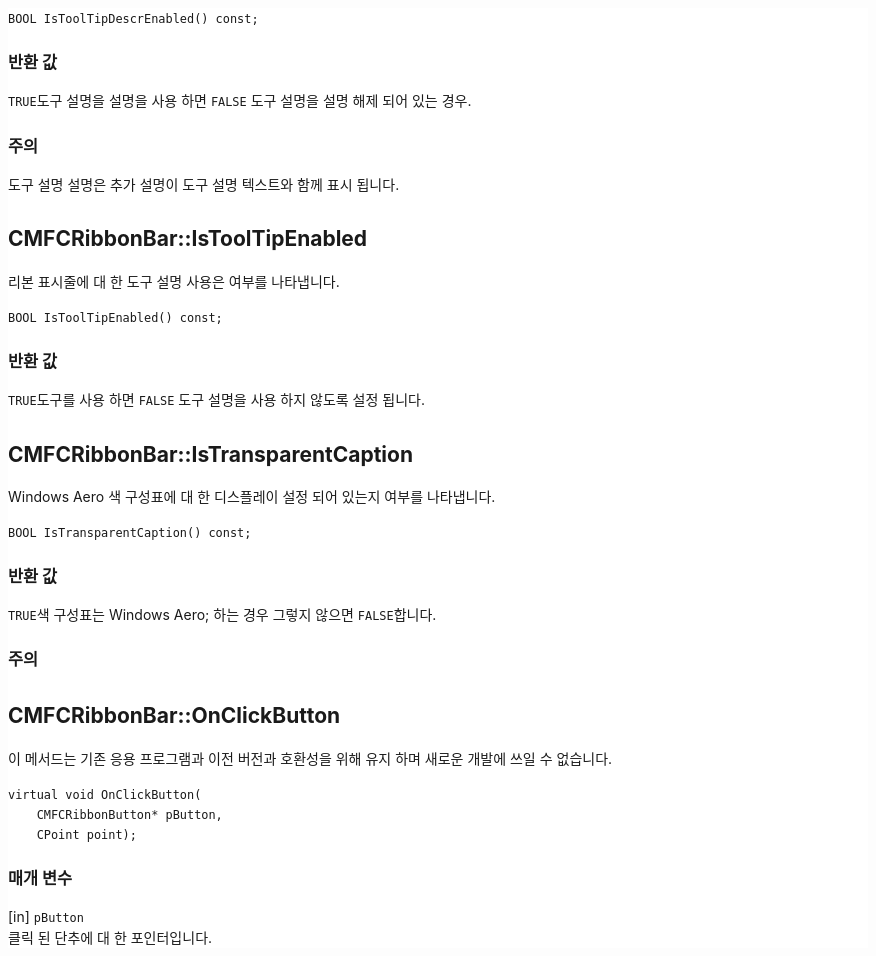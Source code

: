 ```  
BOOL IsToolTipDescrEnabled() const;  
```  
  
### <a name="return-value"></a>반환 값  
 `TRUE`도구 설명을 설명을 사용 하면 `FALSE` 도구 설명을 설명 해제 되어 있는 경우.  
  
### <a name="remarks"></a>주의  
 도구 설명 설명은 추가 설명이 도구 설명 텍스트와 함께 표시 됩니다.  
  
##  <a name="a-nameistooltipenableda--cmfcribbonbaristooltipenabled"></a><a name="istooltipenabled"></a>CMFCRibbonBar::IsToolTipEnabled  
 리본 표시줄에 대 한 도구 설명 사용은 여부를 나타냅니다.  
  
```  
BOOL IsToolTipEnabled() const;  
```  
  
### <a name="return-value"></a>반환 값  
 `TRUE`도구를 사용 하면 `FALSE` 도구 설명을 사용 하지 않도록 설정 됩니다.  
  
##  <a name="a-nameistransparentcaptiona--cmfcribbonbaristransparentcaption"></a><a name="istransparentcaption"></a>CMFCRibbonBar::IsTransparentCaption  
 Windows Aero 색 구성표에 대 한 디스플레이 설정 되어 있는지 여부를 나타냅니다.  
  
```  
BOOL IsTransparentCaption() const;  
```  
  
### <a name="return-value"></a>반환 값  
 `TRUE`색 구성표는 Windows Aero; 하는 경우 그렇지 않으면 `FALSE`합니다.  
  
### <a name="remarks"></a>주의  
  
##  <a name="a-nameonclickbuttona--cmfcribbonbaronclickbutton"></a><a name="onclickbutton"></a>CMFCRibbonBar::OnClickButton  
 이 메서드는 기존 응용 프로그램과 이전 버전과 호환성을 위해 유지 하며 새로운 개발에 쓰일 수 없습니다.  
  
```  
virtual void OnClickButton(
    CMFCRibbonButton* pButton,  
    CPoint point);
```  
  
### <a name="parameters"></a>매개 변수  
 [in] `pButton`  
 클릭 된 단추에 대 한 포인터입니다.  
  